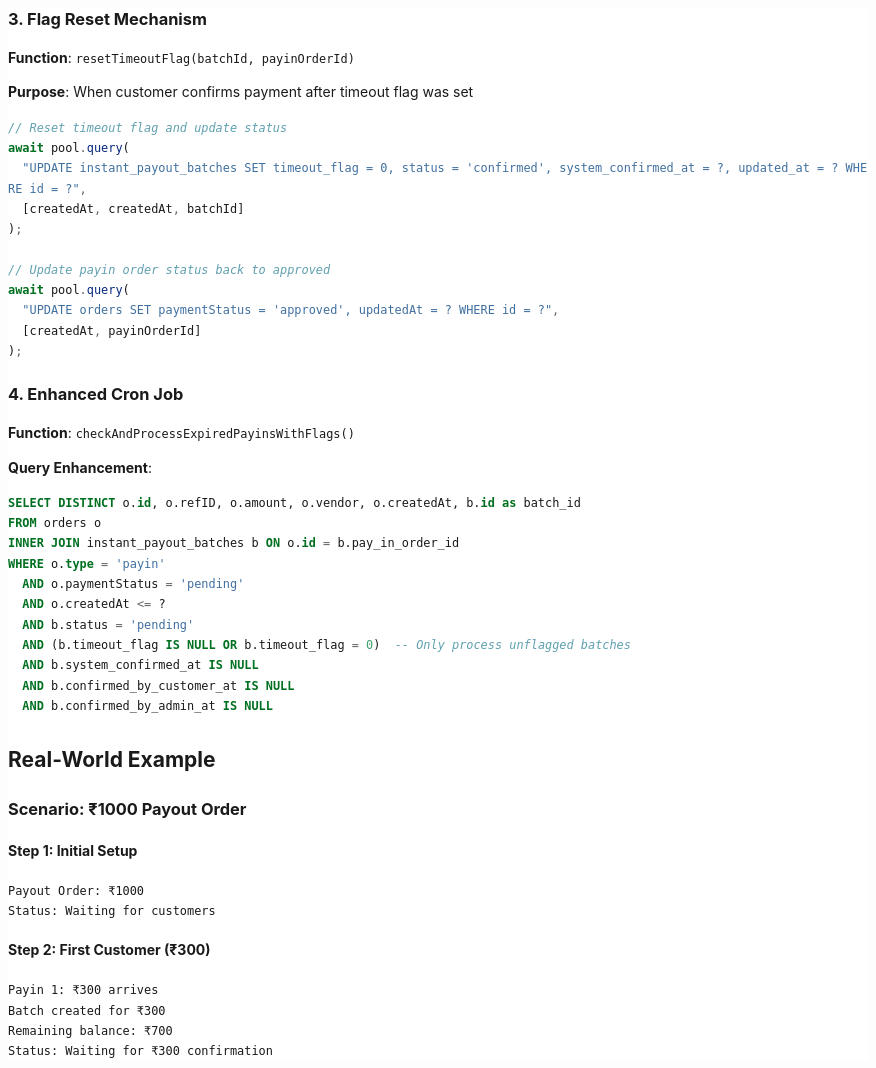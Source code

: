 ### 3. Flag Reset Mechanism

**Function**: `resetTimeoutFlag(batchId, payinOrderId)`

**Purpose**: When customer confirms payment after timeout flag was set

```javascript
// Reset timeout flag and update status
await pool.query(
  "UPDATE instant_payout_batches SET timeout_flag = 0, status = 'confirmed', system_confirmed_at = ?, updated_at = ? WHERE id = ?",
  [createdAt, createdAt, batchId]
);

// Update payin order status back to approved
await pool.query(
  "UPDATE orders SET paymentStatus = 'approved', updatedAt = ? WHERE id = ?",
  [createdAt, payinOrderId]
);
```

### 4. Enhanced Cron Job

**Function**: `checkAndProcessExpiredPayinsWithFlags()`

**Query Enhancement**:
```sql
SELECT DISTINCT o.id, o.refID, o.amount, o.vendor, o.createdAt, b.id as batch_id
FROM orders o
INNER JOIN instant_payout_batches b ON o.id = b.pay_in_order_id
WHERE o.type = 'payin' 
  AND o.paymentStatus = 'pending'
  AND o.createdAt <= ?
  AND b.status = 'pending'
  AND (b.timeout_flag IS NULL OR b.timeout_flag = 0)  -- Only process unflagged batches
  AND b.system_confirmed_at IS NULL
  AND b.confirmed_by_customer_at IS NULL
  AND b.confirmed_by_admin_at IS NULL
```

## Real-World Example

### Scenario: ₹1000 Payout Order

#### Step 1: Initial Setup
```
Payout Order: ₹1000
Status: Waiting for customers
```

#### Step 2: First Customer (₹300)
```
Payin 1: ₹300 arrives
Batch created for ₹300
Remaining balance: ₹700
Status: Waiting for ₹300 confirmation
```
